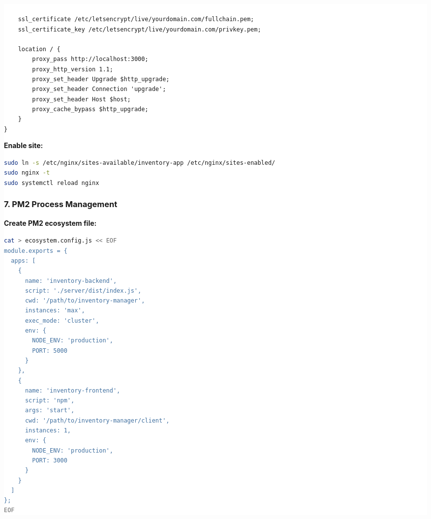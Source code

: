 ```nginx

    ssl_certificate /etc/letsencrypt/live/yourdomain.com/fullchain.pem;
    ssl_certificate_key /etc/letsencrypt/live/yourdomain.com/privkey.pem;

    location / {
        proxy_pass http://localhost:3000;
        proxy_http_version 1.1;
        proxy_set_header Upgrade $http_upgrade;
        proxy_set_header Connection 'upgrade';
        proxy_set_header Host $host;
        proxy_cache_bypass $http_upgrade;
    }
}
```

**Enable site:**
```bash
sudo ln -s /etc/nginx/sites-available/inventory-app /etc/nginx/sites-enabled/
sudo nginx -t
sudo systemctl reload nginx
```

### 7. PM2 Process Management

**Create PM2 ecosystem file:**
```bash
cat > ecosystem.config.js << EOF
module.exports = {
  apps: [
    {
      name: 'inventory-backend',
      script: './server/dist/index.js',
      cwd: '/path/to/inventory-manager',
      instances: 'max',
      exec_mode: 'cluster',
      env: {
        NODE_ENV: 'production',
        PORT: 5000
      }
    },
    {
      name: 'inventory-frontend',
      script: 'npm',
      args: 'start',
      cwd: '/path/to/inventory-manager/client',
      instances: 1,
      env: {
        NODE_ENV: 'production',
        PORT: 3000
      }
    }
  ]
};
EOF
```
